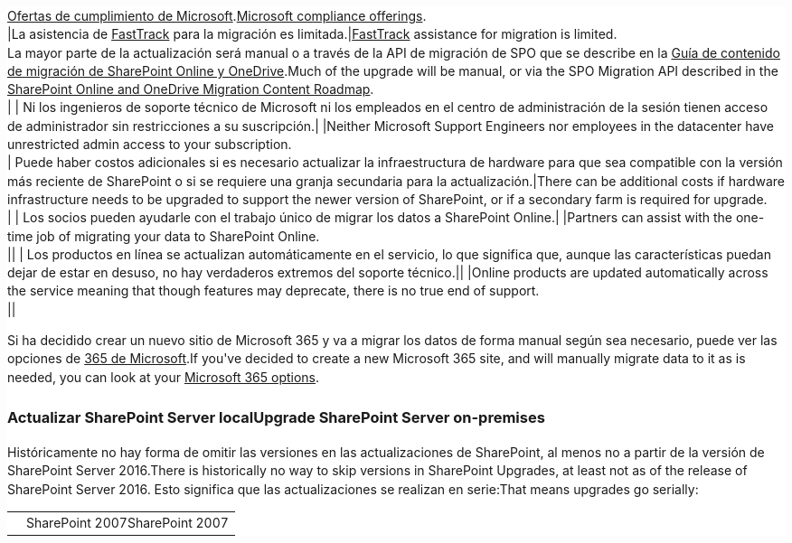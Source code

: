 <span data-ttu-id="b3e9d-246">[Ofertas de cumplimiento de Microsoft](https://go.microsoft.com/fwlink/?linkid=843165).</span><span class="sxs-lookup"><span data-stu-id="b3e9d-246">[Microsoft compliance offerings](https://go.microsoft.com/fwlink/?linkid=843165).</span></span>  <br/> <span data-ttu-id="b3e9d-247">|La asistencia de [FastTrack](https://www.microsoft.com/fasttrack/microsoft-365) para la migración es limitada.</span><span class="sxs-lookup"><span data-stu-id="b3e9d-247">|[FastTrack](https://www.microsoft.com/fasttrack/microsoft-365) assistance for migration is limited.</span></span>  <br/> <span data-ttu-id="b3e9d-248">La mayor parte de la actualización será manual o a través de la API de migración de SPO que se describe en la [Guía de contenido de migración de SharePoint Online y OneDrive](https://go.microsoft.com/fwlink/?linkid=843184).</span><span class="sxs-lookup"><span data-stu-id="b3e9d-248">Much of the upgrade will be manual, or via the SPO Migration API described in the [SharePoint Online and OneDrive Migration Content Roadmap](https://go.microsoft.com/fwlink/?linkid=843184).</span></span>  <br/> <span data-ttu-id="b3e9d-249">| | Ni los ingenieros de soporte técnico de Microsoft ni los empleados en el centro de administración de la sesión tienen acceso de administrador sin restricciones a su suscripción.</span><span class="sxs-lookup"><span data-stu-id="b3e9d-249">| |Neither Microsoft Support Engineers nor employees in the datacenter have unrestricted admin access to your subscription.</span></span>  <br/> <span data-ttu-id="b3e9d-250">| Puede haber costos adicionales si es necesario actualizar la infraestructura de hardware para que sea compatible con la versión más reciente de SharePoint o si se requiere una granja secundaria para la actualización.</span><span class="sxs-lookup"><span data-stu-id="b3e9d-250">|There can be additional costs if hardware infrastructure needs to be upgraded to support the newer version of SharePoint, or if a secondary farm is required for upgrade.</span></span>  <br/> <span data-ttu-id="b3e9d-251">| | Los socios pueden ayudarle con el trabajo único de migrar los datos a SharePoint Online.</span><span class="sxs-lookup"><span data-stu-id="b3e9d-251">| |Partners can assist with the one-time job of migrating your data to SharePoint Online.</span></span>  <br/> <span data-ttu-id="b3e9d-252">|| | Los productos en línea se actualizan automáticamente en el servicio, lo que significa que, aunque las características puedan dejar de estar en desuso, no hay verdaderos extremos del soporte técnico.</span><span class="sxs-lookup"><span data-stu-id="b3e9d-252">|| |Online products are updated automatically across the service meaning that though features may deprecate, there is no true end of support.</span></span>  <br/> ||
   
<span data-ttu-id="b3e9d-253">Si ha decidido crear un nuevo sitio de Microsoft 365 y va a migrar los datos de forma manual según sea necesario, puede ver las opciones de [365 de Microsoft](https://www.microsoft.com/microsoft-365/).</span><span class="sxs-lookup"><span data-stu-id="b3e9d-253">If you've decided to create a new Microsoft 365 site, and will manually migrate data to it as is needed, you can look at your [Microsoft 365 options](https://www.microsoft.com/microsoft-365/).</span></span>
  
### <a name="upgrade-sharepoint-server-on-premises"></a><span data-ttu-id="b3e9d-254">Actualizar SharePoint Server local</span><span class="sxs-lookup"><span data-stu-id="b3e9d-254">Upgrade SharePoint Server on-premises</span></span>

<span data-ttu-id="b3e9d-255">Históricamente no hay forma de omitir las versiones en las actualizaciones de SharePoint, al menos no a partir de la versión de SharePoint Server 2016.</span><span class="sxs-lookup"><span data-stu-id="b3e9d-255">There is historically no way to skip versions in SharePoint Upgrades, at least not as of the release of SharePoint Server 2016.</span></span> <span data-ttu-id="b3e9d-256">Esto significa que las actualizaciones se realizan en serie:</span><span class="sxs-lookup"><span data-stu-id="b3e9d-256">That means upgrades go serially:</span></span>
  
|||
|:-----|:-----|
||<span data-ttu-id="b3e9d-257">SharePoint 2007</span><span class="sxs-lookup"><span data-stu-id="b3e9d-257">SharePoint 2007</span></span> | <span data-ttu-id="b3e9d-258">SharePoint Server 2010</span><span class="sxs-lookup"><span data-stu-id="b3e9d-258">SharePoint Server 2010</span></span> | <span data-ttu-id="b3e9d-259">SharePoint Server 2013</span><span class="sxs-lookup"><span data-stu-id="b3e9d-259">SharePoint Server 2013</span></span> | <span data-ttu-id="b3e9d-260">SharePoint Server 2016</span><span class="sxs-lookup"><span data-stu-id="b3e9d-260">SharePoint Server 2016</span></span> |
   